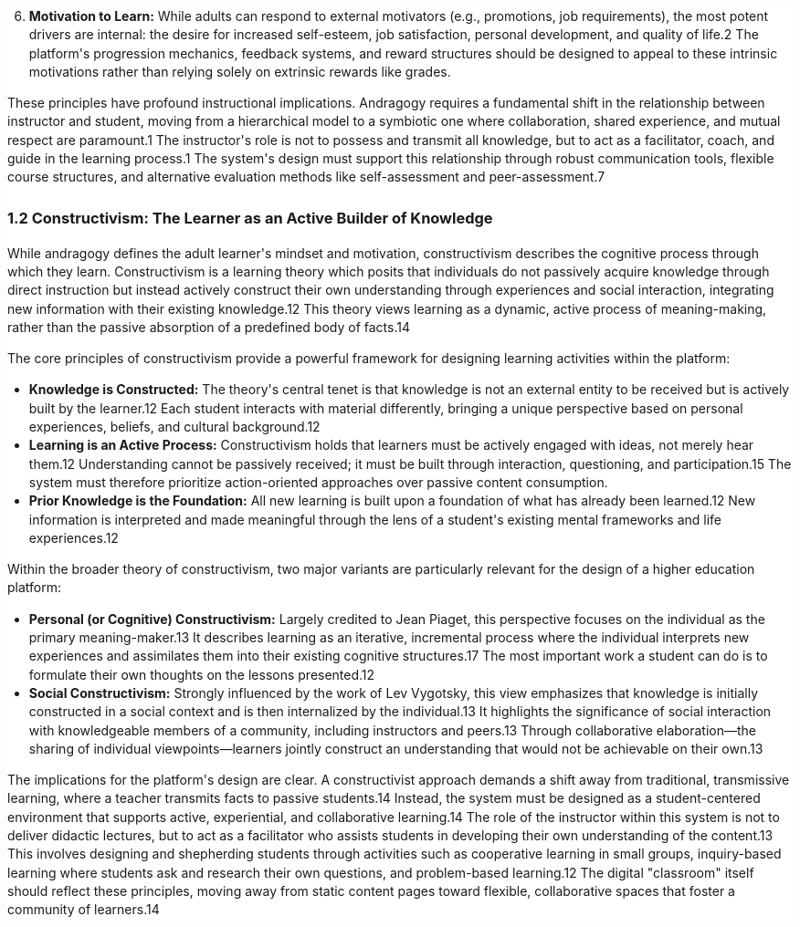 6. **Motivation to Learn:** While adults can respond to external motivators (e.g., promotions, job requirements), the most potent drivers are internal: the desire for increased self-esteem, job satisfaction, personal development, and quality of life.2 The platform's progression mechanics, feedback systems, and reward structures should be designed to appeal to these intrinsic motivations rather than relying solely on extrinsic rewards like grades.

These principles have profound instructional implications. Andragogy requires a fundamental shift in the relationship between instructor and student, moving from a hierarchical model to a symbiotic one where collaboration, shared experience, and mutual respect are paramount.1 The instructor's role is not to possess and transmit all knowledge, but to act as a facilitator, coach, and guide in the learning process.1 The system's design must support this relationship through robust communication tools, flexible course structures, and alternative evaluation methods like self-assessment and peer-assessment.7

### **1.2 Constructivism: The Learner as an Active Builder of Knowledge**

While andragogy defines the adult learner's mindset and motivation, constructivism describes the cognitive process through which they learn. Constructivism is a learning theory which posits that individuals do not passively acquire knowledge through direct instruction but instead actively construct their own understanding through experiences and social interaction, integrating new information with their existing knowledge.12 This theory views learning as a dynamic, active process of meaning-making, rather than the passive absorption of a predefined body of facts.14

The core principles of constructivism provide a powerful framework for designing learning activities within the platform:

* **Knowledge is Constructed:** The theory's central tenet is that knowledge is not an external entity to be received but is actively built by the learner.12 Each student interacts with material differently, bringing a unique perspective based on personal experiences, beliefs, and cultural background.12  
* **Learning is an Active Process:** Constructivism holds that learners must be actively engaged with ideas, not merely hear them.12 Understanding cannot be passively received; it must be built through interaction, questioning, and participation.15 The system must therefore prioritize action-oriented approaches over passive content consumption.  
* **Prior Knowledge is the Foundation:** All new learning is built upon a foundation of what has already been learned.12 New information is interpreted and made meaningful through the lens of a student's existing mental frameworks and life experiences.12

Within the broader theory of constructivism, two major variants are particularly relevant for the design of a higher education platform:

* **Personal (or Cognitive) Constructivism:** Largely credited to Jean Piaget, this perspective focuses on the individual as the primary meaning-maker.13 It describes learning as an iterative, incremental process where the individual interprets new experiences and assimilates them into their existing cognitive structures.17 The most important work a student can do is to formulate their own thoughts on the lessons presented.12  
* **Social Constructivism:** Strongly influenced by the work of Lev Vygotsky, this view emphasizes that knowledge is initially constructed in a social context and is then internalized by the individual.13 It highlights the significance of social interaction with knowledgeable members of a community, including instructors and peers.13 Through collaborative elaboration—the sharing of individual viewpoints—learners jointly construct an understanding that would not be achievable on their own.13

The implications for the platform's design are clear. A constructivist approach demands a shift away from traditional, transmissive learning, where a teacher transmits facts to passive students.14 Instead, the system must be designed as a student-centered environment that supports active, experiential, and collaborative learning.14 The role of the instructor within this system is not to deliver didactic lectures, but to act as a facilitator who assists students in developing their own understanding of the content.13 This involves designing and shepherding students through activities such as cooperative learning in small groups, inquiry-based learning where students ask and research their own questions, and problem-based learning.12 The digital "classroom" itself should reflect these principles, moving away from static content pages toward flexible, collaborative spaces that foster a community of learners.14
